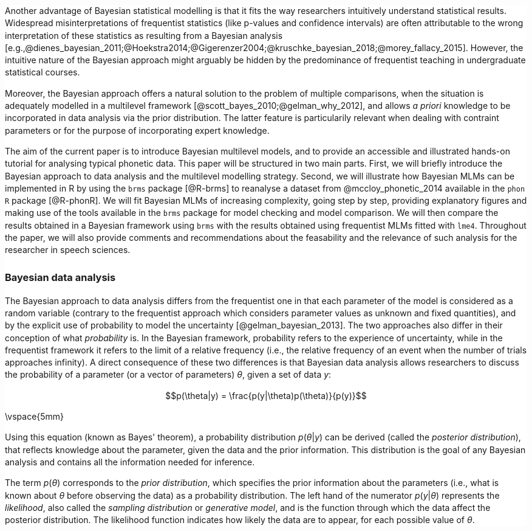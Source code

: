 Another advantage of Bayesian statistical modelling is that it fits the way researchers intuitively understand statistical results. Widespread misinterpretations of frequentist statistics (like p-values and confidence intervals) are often attributable to the wrong interpretation of these statistics as resulting from a Bayesian analysis [e.g.,@dienes_bayesian_2011;@Hoekstra2014;@Gigerenzer2004;@kruschke_bayesian_2018;@morey_fallacy_2015]. However, the intuitive nature of the Bayesian approach might arguably be hidden by the predominance of frequentist teaching in undergraduate statistical courses.

Moreover, the Bayesian approach offers a natural solution to the problem of multiple comparisons, when the situation is adequately modelled in a multilevel framework [@scott_bayes_2010;@gelman_why_2012], and allows *a priori* knowledge to be incorporated in data analysis via the prior distribution. The latter feature is particularily relevant when dealing with contraint parameters or for the purpose of incorporating expert knowledge.

The aim of the current paper is to introduce Bayesian multilevel models, and to provide an accessible and illustrated hands-on tutorial for analysing typical phonetic data. This paper will be structured in two main parts. First, we will briefly introduce the Bayesian approach to data analysis and the multilevel modelling strategy. Second, we will illustrate how Bayesian MLMs can be implemented in R by using the `brms` package [@R-brms] to reanalyse a dataset from @mccloy_phonetic_2014 available in the `phonR` package [@R-phonR]. We will fit Bayesian MLMs of increasing complexity, going step by step, providing explanatory figures and making use of the tools available in the `brms` package for model checking and model comparison. We will then compare the results obtained in a Bayesian framework using `brms` with the results obtained using frequentist MLMs fitted with `lme4`. Throughout the paper, we will also provide comments and recommendations about the feasability and the relevance of such analysis for the researcher in speech sciences.

### Bayesian data analysis

The Bayesian approach to data analysis differs from the frequentist one in that each parameter of the model is considered as a random variable (contrary to the frequentist approach which considers parameter values as unknown and fixed quantities), and by the explicit use of probability to model the uncertainty [@gelman_bayesian_2013]. The two approaches also differ in their conception of what *probability* is. In the Bayesian framework, probability refers to the experience of uncertainty, while in the frequentist framework it refers to the limit of a relative frequency (i.e., the relative frequency of an event when the number of trials approaches infinity). A direct consequence of these two differences is that Bayesian data analysis allows researchers to discuss the probability of a parameter (or a vector of parameters) $\theta$, given a set of data $y$:

$$p(\theta|y) = \frac{p(y|\theta)p(\theta)}{p(y)}$$

\vspace{5mm}

Using this equation (known as Bayes' theorem), a probability distribution $p(\theta|y)$ can be derived (called the *posterior distribution*), that reflects knowledge about the parameter, given the data and the prior information. This distribution is the goal of any Bayesian analysis and contains all the information needed for inference.

The term $p(\theta)$ corresponds to the *prior distribution*, which specifies the prior information about the parameters (i.e., what is known about $\theta$ before observing the data) as a probability distribution. The left hand of the numerator $p(y|\theta)$ represents the *likelihood*, also called the *sampling distribution* or *generative model*, and is the function through which the data affect the posterior distribution. The likelihood function indicates how likely the data are to appear, for each possible value of $\theta$.

